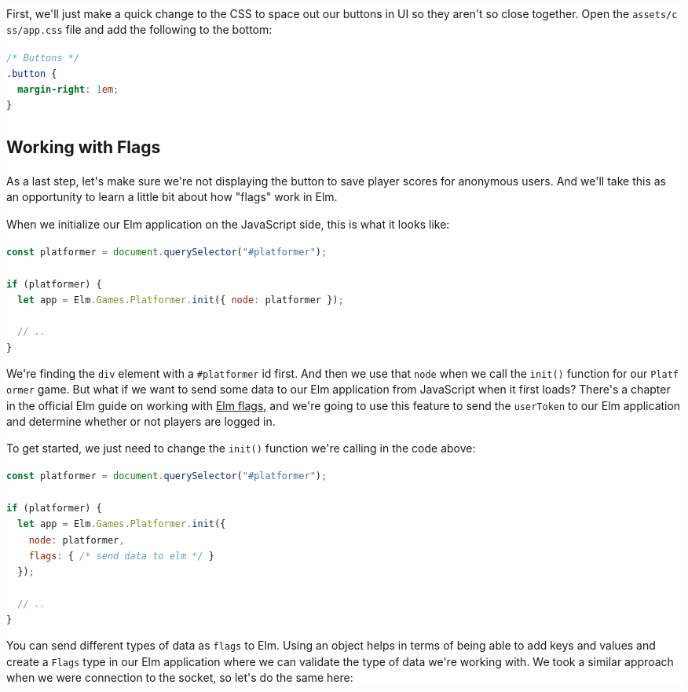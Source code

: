 First, we'll just make a quick change to the CSS to space out our buttons in
UI so they aren't so close together. Open the `assets/css/app.css` file and
add the following to the bottom:

```css
/* Buttons */
.button {
  margin-right: 1em;
}
```

## Working with Flags

As a last step, let's make sure we're not displaying the button to save player
scores for anonymous users. And we'll take this as an opportunity to learn a
little bit about how "flags" work in Elm.

When we initialize our Elm application on the JavaScript side, this is what it
looks like:

```javascript
const platformer = document.querySelector("#platformer");

if (platformer) {
  let app = Elm.Games.Platformer.init({ node: platformer });

  // ..
}
```

We're finding the `div` element with a `#platformer` id first. And then we use
that `node` when we call the `init()` function for our `Platformer` game. But
what if we want to send some data to our Elm application from JavaScript when
it first loads? There's a chapter in the official Elm guide on working with
[Elm flags](https://guide.elm-lang.org/interop/flags.html), and we're going to
use this feature to send the `userToken` to our Elm application and determine
whether or not players are logged in.

To get started, we just need to change the `init()` function we're calling in
the code above:

```javascript
const platformer = document.querySelector("#platformer");

if (platformer) {
  let app = Elm.Games.Platformer.init({
    node: platformer,
    flags: { /* send data to elm */ }
  });

  // ..
}
```

You can send different types of data as `flags` to Elm. Using an object helps
in terms of being able to add keys and values and create a `Flags` type in our
Elm application where we can validate the type of data we're working with.
We took a similar approach when we were connection to the socket, so let's do
the same here:
